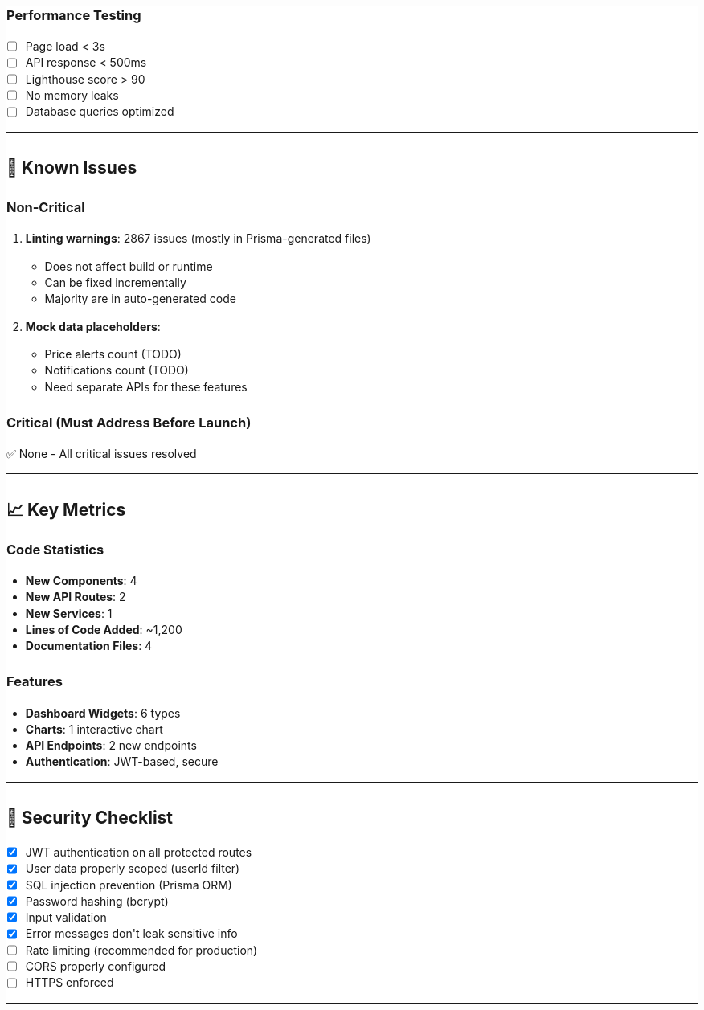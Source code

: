 ### Performance Testing
- [ ] Page load < 3s
- [ ] API response < 500ms
- [ ] Lighthouse score > 90
- [ ] No memory leaks
- [ ] Database queries optimized

---

## 🐛 Known Issues

### Non-Critical
1. **Linting warnings**: 2867 issues (mostly in Prisma-generated files)
   - Does not affect build or runtime
   - Can be fixed incrementally
   - Majority are in auto-generated code

2. **Mock data placeholders**:
   - Price alerts count (TODO)
   - Notifications count (TODO)
   - Need separate APIs for these features

### Critical (Must Address Before Launch)
✅ None - All critical issues resolved

---

## 📈 Key Metrics

### Code Statistics
- **New Components**: 4
- **New API Routes**: 2
- **New Services**: 1
- **Lines of Code Added**: ~1,200
- **Documentation Files**: 4

### Features
- **Dashboard Widgets**: 6 types
- **Charts**: 1 interactive chart
- **API Endpoints**: 2 new endpoints
- **Authentication**: JWT-based, secure

---

## 🔐 Security Checklist

- [x] JWT authentication on all protected routes
- [x] User data properly scoped (userId filter)
- [x] SQL injection prevention (Prisma ORM)
- [x] Password hashing (bcrypt)
- [x] Input validation
- [x] Error messages don't leak sensitive info
- [ ] Rate limiting (recommended for production)
- [ ] CORS properly configured
- [ ] HTTPS enforced

---